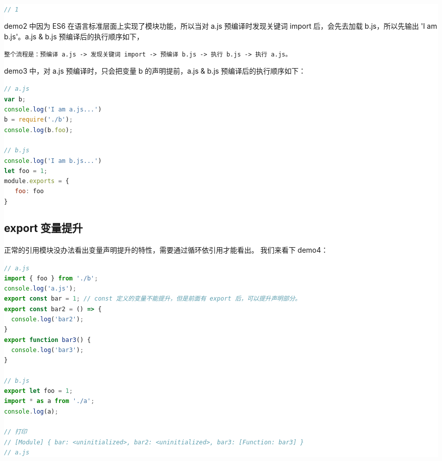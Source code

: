 ```javaScript
// 1
```

demo2 中因为 ES6 在语言标准层面上实现了模块功能，所以当对 a.js 预编译时发现关键词 import 后，会先去加载 b.js，所以先输出 'I am b.js'。a.js & b.js 预编译后的执行顺序如下，
```
整个流程是：预编译 a.js -> 发现关键词 import -> 预编译 b.js -> 执行 b.js -> 执行 a.js。
```

demo3 中，对 a.js 预编译时，只会把变量 b 的声明提前，a.js & b.js 预编译后的执行顺序如下：
```javaScript
// a.js
var b;
console.log('I am a.js...')
b = require('./b');
console.log(b.foo);

// b.js
console.log('I am b.js...')
let foo = 1;
module.exports = {
   foo: foo
}
```

## export 变量提升
正常的引用模块没办法看出变量声明提升的特性，需要通过循环依引用才能看出。
我们来看下 demo4：
```javaScript
// a.js
import { foo } from './b';
console.log('a.js');
export const bar = 1; // const 定义的变量不能提升，但是前面有 export 后，可以提升声明部分。
export const bar2 = () => {
  console.log('bar2');
}
export function bar3() {
  console.log('bar3');
}

// b.js
export let foo = 1;
import * as a from './a';
console.log(a);

// 打印
// [Module] { bar: <uninitialized>, bar2: <uninitialized>, bar3: [Function: bar3] }
// a.js
```